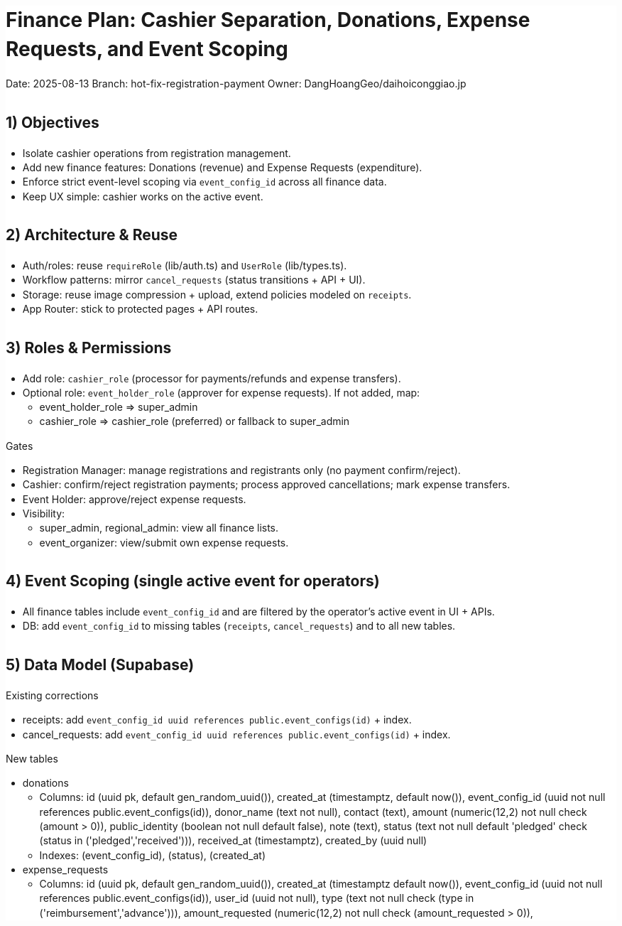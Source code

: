 # Finance Plan: Cashier Separation, Donations, Expense Requests, and Event Scoping

Date: 2025-08-13
Branch: hot-fix-registration-payment
Owner: DangHoangGeo/daihoiconggiao.jp

## 1) Objectives
- Isolate cashier operations from registration management.
- Add new finance features: Donations (revenue) and Expense Requests (expenditure).
- Enforce strict event-level scoping via `event_config_id` across all finance data.
- Keep UX simple: cashier works on the active event.

## 2) Architecture & Reuse
- Auth/roles: reuse `requireRole` (lib/auth.ts) and `UserRole` (lib/types.ts).
- Workflow patterns: mirror `cancel_requests` (status transitions + API + UI).
- Storage: reuse image compression + upload, extend policies modeled on `receipts`.
- App Router: stick to protected pages + API routes.

## 3) Roles & Permissions
- Add role: `cashier_role` (processor for payments/refunds and expense transfers).
- Optional role: `event_holder_role` (approver for expense requests). If not added, map:
  - event_holder_role => super_admin
  - cashier_role => cashier_role (preferred) or fallback to super_admin

Gates
- Registration Manager: manage registrations and registrants only (no payment confirm/reject).
- Cashier: confirm/reject registration payments; process approved cancellations; mark expense transfers.
- Event Holder: approve/reject expense requests.
- Visibility:
  - super_admin, regional_admin: view all finance lists.
  - event_organizer: view/submit own expense requests.

## 4) Event Scoping (single active event for operators)
- All finance tables include `event_config_id` and are filtered by the operator’s active event in UI + APIs.
- DB: add `event_config_id` to missing tables (`receipts`, `cancel_requests`) and to all new tables.

## 5) Data Model (Supabase)
Existing corrections
- receipts: add `event_config_id uuid references public.event_configs(id)` + index.
- cancel_requests: add `event_config_id uuid references public.event_configs(id)` + index.

New tables
- donations
  - Columns: id (uuid pk, default gen_random_uuid()), created_at (timestamptz, default now()),
    event_config_id (uuid not null references public.event_configs(id)),
    donor_name (text not null), contact (text), amount (numeric(12,2) not null check (amount > 0)),
    public_identity (boolean not null default false), note (text),
    status (text not null default 'pledged' check (status in ('pledged','received'))),
    received_at (timestamptz), created_by (uuid null)
  - Indexes: (event_config_id), (status), (created_at)
- expense_requests
  - Columns: id (uuid pk, default gen_random_uuid()), created_at (timestamptz default now()),
    event_config_id (uuid not null references public.event_configs(id)),
    user_id (uuid not null), type (text not null check (type in ('reimbursement','advance'))),
    amount_requested (numeric(12,2) not null check (amount_requested > 0)),